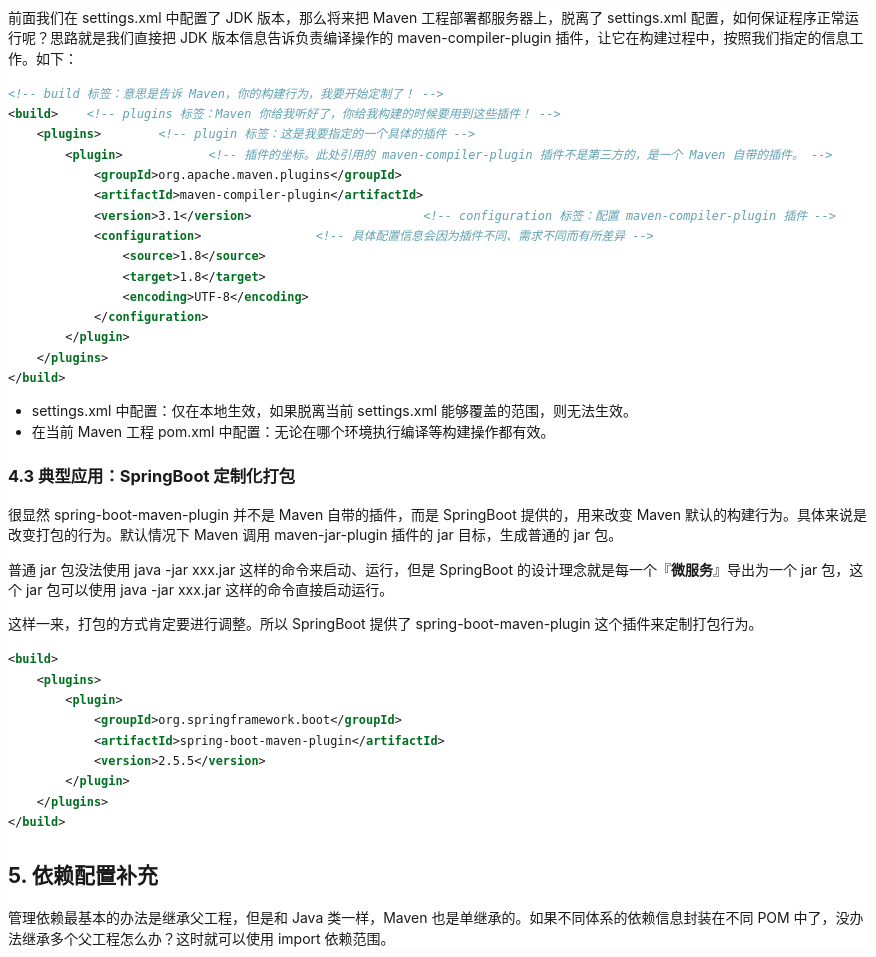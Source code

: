 前面我们在 settings.xml 中配置了 JDK 版本，那么将来把 Maven 工程部署都服务器上，脱离了 settings.xml 配置，如何保证程序正常运行呢？思路就是我们直接把 JDK 版本信息告诉负责编译操作的 maven-compiler-plugin 插件，让它在构建过程中，按照我们指定的信息工作。如下：

```xml
<!-- build 标签：意思是告诉 Maven，你的构建行为，我要开始定制了！ -->
<build>    <!-- plugins 标签：Maven 你给我听好了，你给我构建的时候要用到这些插件！ -->
    <plugins>        <!-- plugin 标签：这是我要指定的一个具体的插件 -->
        <plugin>            <!-- 插件的坐标。此处引用的 maven-compiler-plugin 插件不是第三方的，是一个 Maven 自带的插件。 -->
            <groupId>org.apache.maven.plugins</groupId>
            <artifactId>maven-compiler-plugin</artifactId>
            <version>3.1</version>                        <!-- configuration 标签：配置 maven-compiler-plugin 插件 -->
            <configuration>                <!-- 具体配置信息会因为插件不同、需求不同而有所差异 -->
                <source>1.8</source>
                <target>1.8</target>
                <encoding>UTF-8</encoding>
            </configuration>
        </plugin>
    </plugins>
</build>
```

- settings.xml 中配置：仅在本地生效，如果脱离当前 settings.xml 能够覆盖的范围，则无法生效。
- 在当前 Maven 工程 pom.xml 中配置：无论在哪个环境执行编译等构建操作都有效。

### 4.3 典型应用：SpringBoot 定制化打包

很显然 spring-boot-maven-plugin 并不是 Maven 自带的插件，而是 SpringBoot 提供的，用来改变 Maven 默认的构建行为。具体来说是改变打包的行为。默认情况下 Maven 调用 maven-jar-plugin 插件的 jar 目标，生成普通的 jar 包。



普通 jar 包没法使用 java -jar xxx.jar 这样的命令来启动、运行，但是 SpringBoot 的设计理念就是每一个『**微服务**』导出为一个 jar 包，这个 jar 包可以使用 java -jar xxx.jar 这样的命令直接启动运行。



这样一来，打包的方式肯定要进行调整。所以 SpringBoot 提供了 spring-boot-maven-plugin 这个插件来定制打包行为。



```xml
<build>
    <plugins>
        <plugin>
            <groupId>org.springframework.boot</groupId>
            <artifactId>spring-boot-maven-plugin</artifactId>
            <version>2.5.5</version>
        </plugin>
    </plugins>
</build>
```

## 5. 依赖配置补充

管理依赖最基本的办法是继承父工程，但是和 Java 类一样，Maven 也是单继承的。如果不同体系的依赖信息封装在不同 POM 中了，没办法继承多个父工程怎么办？这时就可以使用 import 依赖范围。
